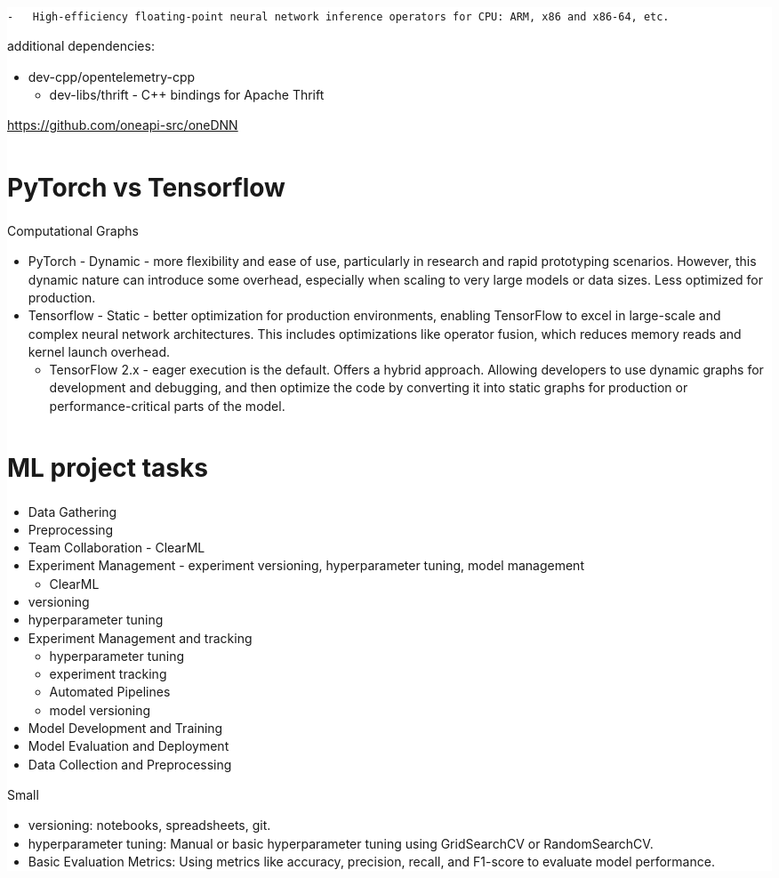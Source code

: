     -   High-efficiency floating-point neural network inference operators for CPU: ARM, x86 and x86-64, etc.

additional dependencies:

-   dev-cpp/opentelemetry-cpp
    -   dev-libs/thrift - C++ bindings for Apache Thrift

<https://github.com/oneapi-src/oneDNN>


<a id="org4951144"></a>

# PyTorch vs Tensorflow

Computational Graphs

-   PyTorch - Dynamic - more flexibility and ease of use, particularly in research and rapid
    prototyping scenarios. However, this dynamic nature can introduce some overhead, especially when
    scaling to very large models or data sizes. Less optimized for production.
-   Tensorflow - Static - better optimization for production environments, enabling TensorFlow to
    excel in large-scale and complex neural network architectures. This includes optimizations like
    operator fusion, which reduces memory reads and kernel launch overhead.
    -   TensorFlow 2.x - eager execution is the default. Offers a hybrid approach.  Allowing developers
        to use dynamic graphs for development and debugging, and then optimize the code by converting it
        into static graphs for production or performance-critical parts of the model.


<a id="org1b87335"></a>

# ML project tasks

-   Data Gathering
-   Preprocessing
-   Team Collaboration - ClearML
-   Experiment Management - experiment versioning, hyperparameter tuning,  model management
    -   ClearML
-   versioning
-   hyperparameter tuning
-   Experiment Management and tracking
    -   hyperparameter tuning
    -   experiment tracking
    -   Automated Pipelines
    -   model versioning
-   Model Development and Training
-   Model Evaluation and Deployment
-   Data Collection and Preprocessing

Small

-   versioning: notebooks, spreadsheets, git.
-   hyperparameter tuning: Manual or basic hyperparameter tuning using GridSearchCV or RandomSearchCV.
-   Basic Evaluation Metrics: Using metrics like accuracy, precision, recall, and F1-score to evaluate
    model performance.
